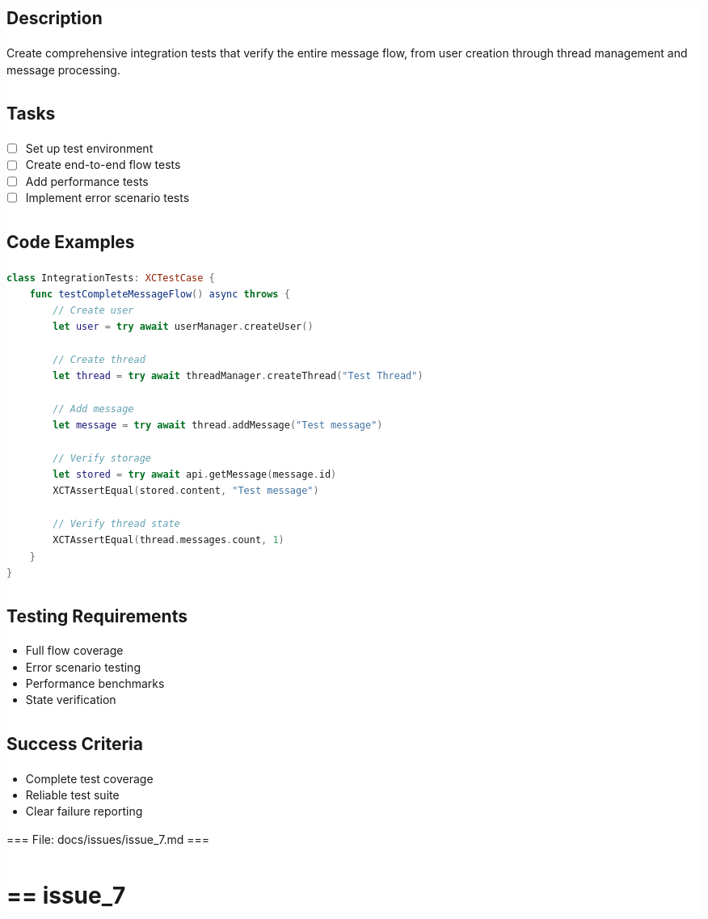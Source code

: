 ## Description
Create comprehensive integration tests that verify the entire message flow, from user creation through thread management and message processing.

## Tasks
- [ ] Set up test environment
- [ ] Create end-to-end flow tests
- [ ] Add performance tests
- [ ] Implement error scenario tests

## Code Examples
```swift
class IntegrationTests: XCTestCase {
    func testCompleteMessageFlow() async throws {
        // Create user
        let user = try await userManager.createUser()

        // Create thread
        let thread = try await threadManager.createThread("Test Thread")

        // Add message
        let message = try await thread.addMessage("Test message")

        // Verify storage
        let stored = try await api.getMessage(message.id)
        XCTAssertEqual(stored.content, "Test message")

        // Verify thread state
        XCTAssertEqual(thread.messages.count, 1)
    }
}
```

## Testing Requirements
- Full flow coverage
- Error scenario testing
- Performance benchmarks
- State verification

## Success Criteria
- Complete test coverage
- Reliable test suite
- Clear failure reporting

=== File: docs/issues/issue_7.md ===



==
issue_7
==
